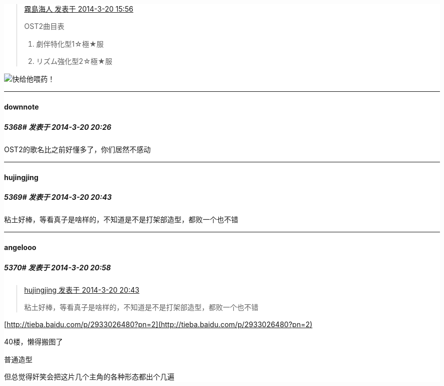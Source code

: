 

<blockquote><a href="httphttps://bbs.saraba1st.com/2b/forum.php?mod=redirect&amp;goto=findpost&amp;pid=24836092&amp;ptid=915948" target="_blank">霧島海人 发表于 2014-3-20 15:56</a>

OST2曲目表

01. 劇伴特化型1☆極★服

02. リズム強化型2☆極★服</blockquote>
<img src="https://static.saraba1st.com/image/smiley/face/74.gif" referrerpolicy="no-referrer">快给他喂药！







-----

####  downnote  
##### 5368#       发表于 2014-3-20 20:26




OST2的歌名比之前好懂多了，你们居然不感动







-----

####  hujingjing  
##### 5369#       发表于 2014-3-20 20:43




粘土好棒，等看真子是啥样的，不知道是不是打架部造型，都败一个也不错







-----

####  angelooo  
##### 5370#       发表于 2014-3-20 20:58



<blockquote><a href="httphttps://bbs.saraba1st.com/2b/forum.php?mod=redirect&amp;goto=findpost&amp;pid=24838945&amp;ptid=915948" target="_blank">hujingjing 发表于 2014-3-20 20:43</a>

粘土好棒，等看真子是啥样的，不知道是不是打架部造型，都败一个也不错</blockquote>
[http://tieba.baidu.com/p/2933026480?pn=2](http://tieba.baidu.com/p/2933026480?pn=2)

40楼，懒得搬图了

普通造型

但总觉得奸笑会把这片几个主角的各种形态都出个几遍
